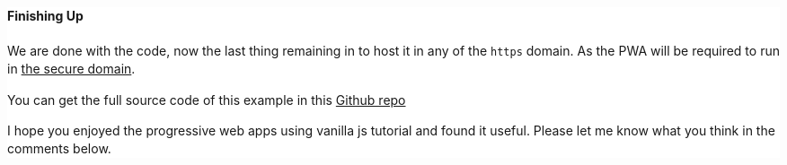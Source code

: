 #### Finishing Up

We are done with the code, now the last thing remaining in to host it in any of the `https` domain. As the PWA will be required to run in [the secure domain](/everything-you-want-to-know-about-authorization-headers/).

You can get the full source code of this example in this [Github repo](https://github.com/LoginRadius/engineering-blog-samples/tree/master/ProgressiveWebApp/MyFirstPWA)

I hope you enjoyed the progressive web apps using vanilla js tutorial and found it useful. Please let me know what you think in the comments below.
